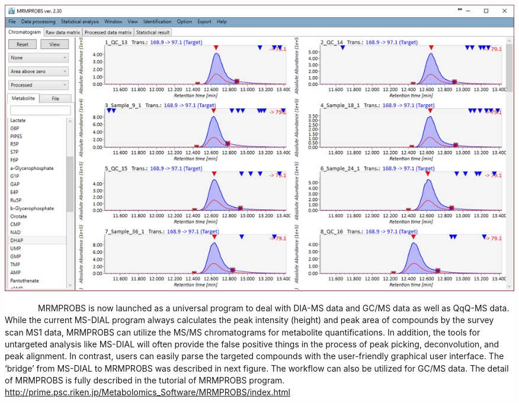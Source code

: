 ![alt](images/image_89.png)

&emsp;&emsp;&emsp;&emsp;MRMPROBS is now launched as a universal program to deal with DIA-MS data and GC/MS data as well as QqQ-MS data. While the current MS-DIAL program always calculates the peak intensity (height) and peak area of compounds by the survey scan MS1 data, MRMPROBS can utilize the MS/MS chromatograms for metabolite quantifications. In addition, the tools for untargeted analysis like MS-DIAL will often provide the false positive things in the process of peak picking, deconvolution, and peak alignment. In contrast, users can easily parse the targeted compounds with the user-friendly graphical user interface. The ‘bridge’ from MS-DIAL to MRMPROBS was described in next figure. The workflow can also be utilized for GC/MS data. The detail of MRMPROBS is fully described in the tutorial of MRMPROBS program.  
<http://prime.psc.riken.jp/Metabolomics_Software/MRMPROBS/index.html>  
